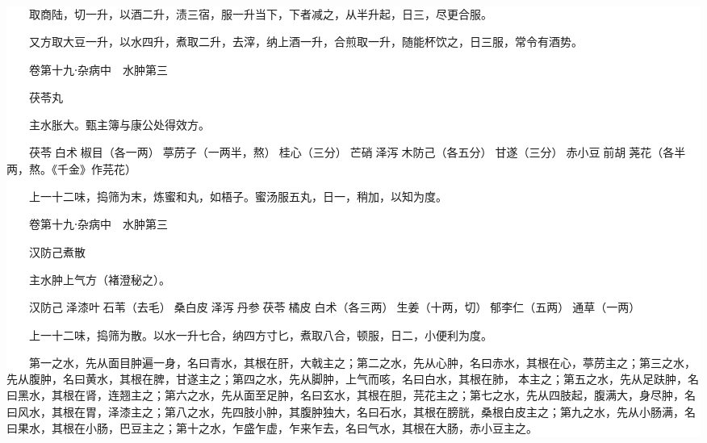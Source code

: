 　　取商陆，切一升，以酒二升，渍三宿，服一升当下，下者减之，从半升起，日三，尽更合服。

　　又方取大豆一升，以水四升，煮取二升，去滓，纳上酒一升，合煎取一升，随能杯饮之，日三服，常令有酒势。

　　卷第十九·杂病中　水肿第三

　　茯苓丸

　　主水胀大。甄主簿与康公处得效方。

　　茯苓 白术 椒目（各一两） 葶苈子（一两半，熬） 桂心（三分） 芒硝 泽泻 木防己（各五分） 甘遂（三分） 赤小豆 前胡 荛花（各半两，熬。《千金》作芫花）

　　上一十二味，捣筛为末，炼蜜和丸，如梧子。蜜汤服五丸，日一，稍加，以知为度。

　　卷第十九·杂病中　水肿第三

　　汉防己煮散

　　主水肿上气方（褚澄秘之）。

　　汉防己 泽漆叶 石苇（去毛） 桑白皮 泽泻 丹参 茯苓 橘皮 白术（各三两） 生姜（十两，切） 郁李仁（五两） 通草（一两）

　　上一十二味，捣筛为散。以水一升七合，纳四方寸匕，煮取八合，顿服，日二，小便利为度。

　　第一之水，先从面目肿遍一身，名曰青水，其根在肝，大戟主之；第二之水，先从心肿，名曰赤水，其根在心，葶苈主之；第三之水，先从腹肿，名曰黄水，其根在脾，甘遂主之；第四之水，先从脚肿，上气而咳，名曰白水，其根在肺， 本主之；第五之水，先从足趺肿，名曰黑水，其根在肾，连翘主之；第六之水，先从面至足肿，名曰玄水，其根在胆，芫花主之；第七之水，先从四肢起，腹满大，身尽肿，名曰风水，其根在胃，泽漆主之；第八之水，先四肢小肿，其腹肿独大，名曰石水，其根在膀胱，桑根白皮主之；第九之水，先从小肠满，名曰果水，其根在小肠，巴豆主之；第十之水，乍盛乍虚，乍来乍去，名曰气水，其根在大肠，赤小豆主之。

